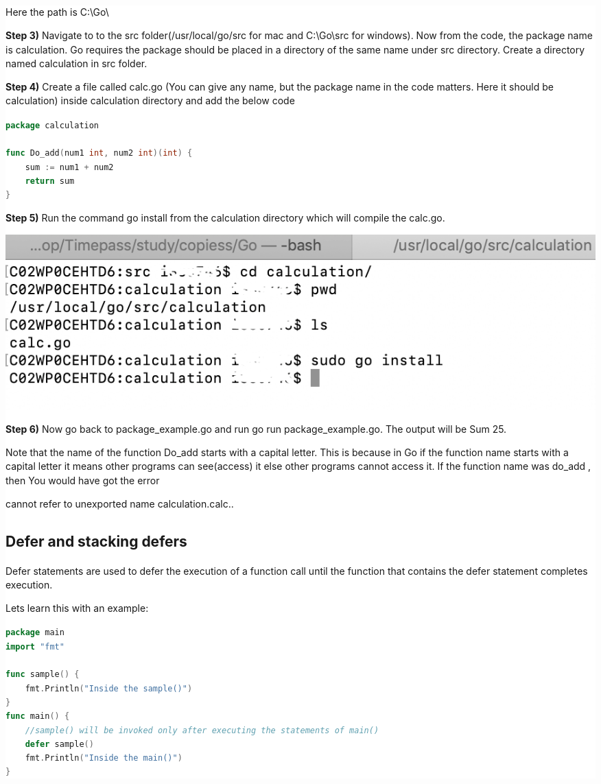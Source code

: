 Here the path is C:\Go\

**Step 3)** Navigate to to the src folder(/usr/local/go/src for mac and C:\Go\src for windows). Now from the code, the package name is calculation. Go requires the package should be placed in a directory of the same name under src directory. Create a directory named calculation in src folder.

**Step 4)** Create a file called calc.go (You can give any name, but the package name in the code matters. Here it should be calculation) inside calculation directory and add the below code

```go
package calculation
  
func Do_add(num1 int, num2 int)(int) {
    sum := num1 + num2
    return sum
}
```

**Step 5)** Run the command go install from the calculation directory which will compile the calc.go.

[![img](go.assets/020819_0833_GoProgrammi12.png)](https://www.guru99.com/images/1/020819_0833_GoProgrammi12.png)

**Step 6)** Now go back to package_example.go and run go run package_example.go. The output will be Sum 25.

Note that the name of the function Do_add starts with a capital letter. This is because in Go if the function name starts with a capital letter it means other programs can see(access) it else other programs cannot access it. If the function name was do_add , then You would have got the error

cannot refer to unexported name calculation.calc..

## Defer and stacking defers

Defer statements are used to defer the execution of a function call until the function that contains the defer statement completes execution.

Lets learn this with an example:

```go
package main
import "fmt"

func sample() {  
    fmt.Println("Inside the sample()")
}
func main() {  
    //sample() will be invoked only after executing the statements of main()
    defer sample()
    fmt.Println("Inside the main()")
}
```
